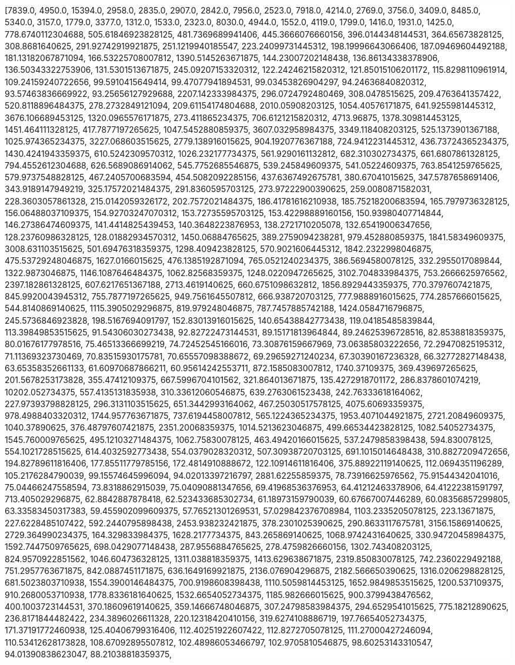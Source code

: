 [7839.0, 4950.0, 15394.0, 2958.0, 2835.0, 2907.0, 2842.0, 7956.0, 2523.0, 7918.0, 4214.0, 2769.0, 3756.0, 3409.0, 8485.0, 5340.0, 3157.0, 1779.0, 3377.0, 1312.0, 1533.0, 2323.0, 8030.0, 4944.0, 1552.0, 4119.0, 1799.0, 1416.0, 1931.0, 1425.0, 778.6740112304688, 505.61846923828125, 481.7369689941406, 445.3666076660156, 396.0144348144531, 364.65673828125, 308.8681640625, 291.92742919921875, 251.1219940185547, 223.24099731445312, 198.19996643066406, 187.09469604492188, 181.13182067871094, 166.53225708007812, 1390.5145263671875, 144.23007202148438, 136.86134338378906, 136.50343322753906, 131.5301513671875, 245.09207153320312, 122.24246215820312, 121.85015106201172, 115.8298110961914, 109.24159240722656, 99.5910415649414, 99.47077941894531, 99.03453826904297, 94.24636840820312, 93.57463836669922, 93.25656127929688, 2207.142333984375, 296.0724792480469, 308.0478515625, 209.4763641357422, 520.8118896484375, 278.2732849121094, 209.61154174804688, 2010.05908203125, 1054.40576171875, 641.9255981445312, 3676.106689453125, 1320.0965576171875, 273.411865234375, 706.6121215820312, 4713.96875, 1378.309814453125, 1451.464111328125, 417.7877197265625, 1047.5452880859375, 3607.032958984375, 3349.118408203125, 525.1373901367188, 1025.974365234375, 3227.068603515625, 2779.138916015625, 904.1920776367188, 724.9412231445312, 436.73724365234375, 1430.4241943359375, 610.5242309570312, 1026.232177734375, 561.9290161132812, 682.310302734375, 661.6807861328125, 794.4552612304688, 626.5689086914062, 545.7752685546875, 539.245849609375, 541.05224609375, 763.8541259765625, 579.9737548828125, 467.2405700683594, 454.5082092285156, 437.6367492675781, 380.67041015625, 347.5787658691406, 343.9189147949219, 325.17572021484375, 291.8360595703125, 273.97222900390625, 259.0080871582031, 228.3603057861328, 215.0142059326172, 202.7572021484375, 186.41781616210938, 185.75218200683594, 165.7979736328125, 156.06488037109375, 154.92703247070312, 153.72735595703125, 153.42298889160156, 150.93980407714844, 146.27386474609375, 141.4414825439453, 140.3648223876953, 138.2721710205078, 132.65419006347656, 128.23760986328125, 128.01882934570312, 1450.06884765625, 389.2759094238281, 979.452880859375, 1841.58349609375, 3008.631103515625, 501.69476318359375, 1298.409423828125, 570.9021606445312, 1842.2322998046875, 475.53729248046875, 1627.0166015625, 476.1385192871094, 765.0521240234375, 386.5694580078125, 332.2955017089844, 1322.9873046875, 1146.1087646484375, 1062.82568359375, 1248.0220947265625, 3102.704833984375, 753.2666625976562, 2397.182861328125, 607.6217651367188, 2713.4619140625, 660.6751098632812, 1856.8929443359375, 770.3797607421875, 845.9920043945312, 755.7877197265625, 949.7561645507812, 666.938720703125, 777.9888916015625, 774.2857666015625, 544.8140869140625, 1115.3905029296875, 819.979248046875, 787.7457885742188, 1424.0584716796875, 245.5736846923828, 198.5167694091797, 152.83013916015625, 140.65438842773438, 119.04185485839844, 113.39849853515625, 91.54306030273438, 92.82722473144531, 89.15171813964844, 89.24625396728516, 82.8538818359375, 80.01676177978516, 75.46513366699219, 74.72452545166016, 73.30876159667969, 73.06385803222656, 72.29470825195312, 71.11369323730469, 70.83515930175781, 70.65557098388672, 69.29659271240234, 67.30390167236328, 66.32772827148438, 63.65358352661133, 61.60970687866211, 60.95614242553711, 872.1585083007812, 1740.37109375, 369.439697265625, 201.5678253173828, 355.47412109375, 667.5996704101562, 321.864013671875, 135.4272918701172, 286.8378601074219, 10202.052734375, 557.4135131835938, 310.33612060546875, 639.2763061523438, 242.76333618164062, 227.97393798828125, 296.3131103515625, 651.3442993164062, 467.25030517578125, 4075.60693359375, 978.4988403320312, 1744.957763671875, 737.6194458007812, 565.1224365234375, 1953.4071044921875, 2721.20849609375, 1040.37890625, 376.48797607421875, 2351.20068359375, 1014.5213623046875, 499.66534423828125, 1082.54052734375, 1545.760009765625, 495.12103271484375, 1062.75830078125, 463.49420166015625, 537.2479858398438, 594.830078125, 554.1021728515625, 614.4032592773438, 554.0379028320312, 507.30938720703125, 691.1015014648438, 310.8827209472656, 194.82789611816406, 177.85511779785156, 172.4814910888672, 122.10914611816406, 375.88922119140625, 112.0694351196289, 105.2176284790039, 99.15574645996094, 94.02013397216797, 2881.62255859375, 78.73916625976562, 75.91544342041016, 75.04466247558594, 73.8318862915039, 75.04090881347656, 69.41968536376953, 64.41212463378906, 64.41222381591797, 713.405029296875, 62.8842887878418, 62.523433685302734, 61.18973159790039, 60.67667007446289, 60.08356857299805, 63.33583450317383, 59.455902099609375, 57.76521301269531, 57.029842376708984, 1103.2335205078125, 223.13671875, 227.6228485107422, 592.2440795898438, 2453.938232421875, 378.2301025390625, 290.8633117675781, 3156.15869140625, 2729.364990234375, 164.329833984375, 1628.2177734375, 843.265869140625, 1068.9742431640625, 330.94720458984375, 1592.7447509765625, 698.0429077148438, 287.9556884765625, 278.4759826660156, 1302.743408203125, 824.9570922851562, 1046.604736328125, 1311.038818359375, 1413.629638671875, 2319.850830078125, 742.2360229492188, 751.2957763671875, 842.0887451171875, 636.1649169921875, 2136.076904296875, 2182.566650390625, 1316.0206298828125, 681.5023803710938, 1554.3900146484375, 700.9198608398438, 1110.5059814453125, 1652.9849853515625, 1200.537109375, 910.2680053710938, 1778.8336181640625, 1532.6654052734375, 1185.982666015625, 900.3799438476562, 400.1003723144531, 370.18609619140625, 359.14666748046875, 307.24798583984375, 294.6529541015625, 775.18212890625, 236.8171844482422, 234.3896026611328, 220.12318420410156, 319.6274108886719, 197.76654052734375, 171.37191772460938, 125.40406799316406, 112.40251922607422, 112.8272705078125, 111.27000427246094, 110.53412628173828, 108.67092895507812, 102.48986053466797, 102.9705810546875, 98.60253143310547, 94.01390838623047, 88.21038818359375,